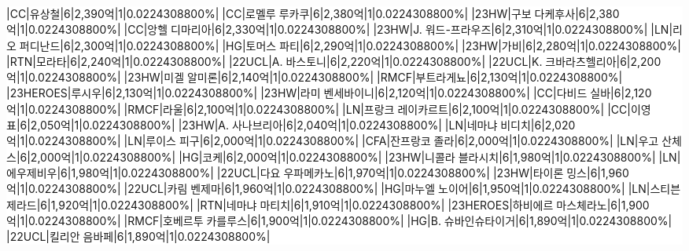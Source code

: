 |CC|유상철|6|2,390억|1|0.0224308800%|
|CC|로멜루 루카쿠|6|2,380억|1|0.0224308800%|
|23HW|구보 다케후사|6|2,380억|1|0.0224308800%|
|CC|앙헬 디마리아|6|2,330억|1|0.0224308800%|
|23HW|J. 워드-프라우즈|6|2,310억|1|0.0224308800%|
|LN|리오 퍼디난드|6|2,300억|1|0.0224308800%|
|HG|토머스 파티|6|2,290억|1|0.0224308800%|
|23HW|가비|6|2,280억|1|0.0224308800%|
|RTN|모라타|6|2,240억|1|0.0224308800%|
|22UCL|A. 바스토니|6|2,220억|1|0.0224308800%|
|22UCL|K. 크바라츠헬리아|6|2,200억|1|0.0224308800%|
|23HW|미겔 알미론|6|2,140억|1|0.0224308800%|
|RMCF|부트라게뇨|6|2,130억|1|0.0224308800%|
|23HEROES|루시우|6|2,130억|1|0.0224308800%|
|23HW|라미 벤세바이니|6|2,120억|1|0.0224308800%|
|CC|다비드 실바|6|2,120억|1|0.0224308800%|
|RMCF|라울|6|2,100억|1|0.0224308800%|
|LN|프랑크 레이카르트|6|2,100억|1|0.0224308800%|
|CC|이영표|6|2,050억|1|0.0224308800%|
|23HW|A. 사나브리아|6|2,040억|1|0.0224308800%|
|LN|네마냐 비디치|6|2,020억|1|0.0224308800%|
|LN|루이스 피구|6|2,000억|1|0.0224308800%|
|CFA|잔프랑코 졸라|6|2,000억|1|0.0224308800%|
|LN|우고 산체스|6|2,000억|1|0.0224308800%|
|HG|코케|6|2,000억|1|0.0224308800%|
|23HW|니콜라 블라시치|6|1,980억|1|0.0224308800%|
|LN|에우제비우|6|1,980억|1|0.0224308800%|
|22UCL|다요 우파메카노|6|1,970억|1|0.0224308800%|
|23HW|타이론 밍스|6|1,960억|1|0.0224308800%|
|22UCL|카림 벤제마|6|1,960억|1|0.0224308800%|
|HG|마누엘 노이어|6|1,950억|1|0.0224308800%|
|LN|스티븐 제라드|6|1,920억|1|0.0224308800%|
|RTN|네마냐 마티치|6|1,910억|1|0.0224308800%|
|23HEROES|하비에르 마스체라노|6|1,900억|1|0.0224308800%|
|RMCF|호베르투 카를루스|6|1,900억|1|0.0224308800%|
|HG|B. 슈바인슈타이거|6|1,890억|1|0.0224308800%|
|22UCL|킬리안 음바페|6|1,890억|1|0.0224308800%|